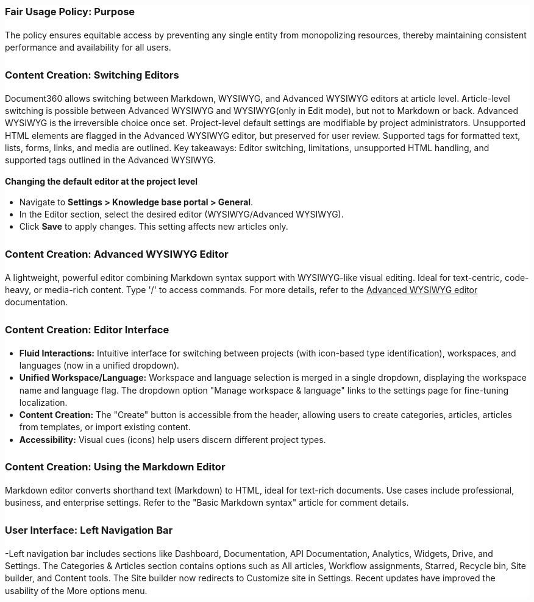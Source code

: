 ### Fair Usage Policy: Purpose

The policy ensures equitable access by preventing any single entity from monopolizing resources, thereby maintaining consistent performance and availability for all users.

### Content Creation: Switching Editors

Document360 allows switching between Markdown, WYSIWYG, and Advanced WYSIWYG editors at article level. Article-level switching is possible between Advanced WYSIWYG and WYSIWYG(only in Edit mode), but not to Markdown or back. Advanced WYSIWYG is the irreversible choice once set. Project-level default settings are modifiable by project administrators. Unsupported HTML elements are flagged in the Advanced WYSIWYG editor, but preserved for user review. Supported tags for formatted text, lists, forms, links, and media are outlined. Key takeaways: Editor switching, limitations, unsupported HTML handling, and supported tags outlined in the Advanced WYSIWYG.

**Changing the default editor at the project level**

- Navigate to **Settings > Knowledge base portal > General**.
- In the Editor section, select the desired editor (WYSIWYG/Advanced WYSIWYG).
- Click **Save** to apply changes. This setting affects new articles only.

### Content Creation: Advanced WYSIWYG Editor

A lightweight, powerful editor combining Markdown syntax support with WYSIWYG-like visual editing. Ideal for text-centric, code-heavy, or media-rich content. Type '/' to access commands. For more details, refer to the [Advanced WYSIWYG editor](/help/docs/advanced-wysiwyg-editor-overview) documentation.

### Content Creation: Editor Interface

- **Fluid Interactions:** Intuitive interface for switching between projects (with icon-based type identification), workspaces, and languages (now in a unified dropdown).
- **Unified Workspace/Language:** Workspace and language selection is merged in a single dropdown, displaying the workspace name and language flag. The dropdown option "Manage workspace & language" links to the settings page for fine-tuning localization.
- **Content Creation:** The "Create" button is accessible from the header, allowing users to create categories, articles, articles from templates, or import existing content.
- **Accessibility:** Visual cues (icons) help users discern different project types.

### Content Creation: Using the Markdown Editor

Markdown editor converts shorthand text (Markdown) to HTML, ideal for text-rich documents. Use cases include professional, business, and enterprise settings. Refer to the "Basic Markdown syntax" article for comment details.

### User Interface: Left Navigation Bar

-Left navigation bar includes sections like Dashboard, Documentation, API Documentation, Analytics, Widgets, Drive, and Settings. The Categories & Articles section contains options such as All articles, Workflow assignments, Starred, Recycle bin, Site builder, and Content tools. The Site builder now redirects to Customize site in Settings. Recent updates have improved the usability of the More options menu.
